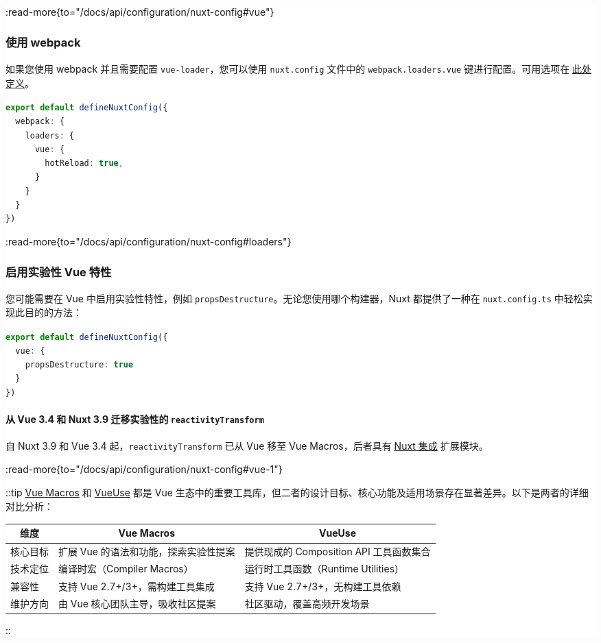 :read-more{to="/docs/api/configuration/nuxt-config#vue"}

### 使用 webpack

如果您使用 webpack 并且需要配置 `vue-loader`，您可以使用 `nuxt.config` 文件中的 `webpack.loaders.vue` 键进行配置。可用选项在 [此处定义](https://github.com/vuejs/vue-loader/blob/main/src/index.ts#L32-L62)。

```ts twoslash [nuxt.config.ts]
export default defineNuxtConfig({
  webpack: {
    loaders: {
      vue: {
        hotReload: true,
      }
    }
  }
})
```

:read-more{to="/docs/api/configuration/nuxt-config#loaders"}

### 启用实验性 Vue 特性

您可能需要在 Vue 中启用实验性特性，例如 `propsDestructure`。无论您使用哪个构建器，Nuxt 都提供了一种在 `nuxt.config.ts` 中轻松实现此目的的方法：

```ts twoslash [nuxt.config.ts]
export default defineNuxtConfig({
  vue: {
    propsDestructure: true
  }
})
```

#### 从 Vue 3.4 和 Nuxt 3.9 迁移实验性的 `reactivityTransform`

自 Nuxt 3.9 和 Vue 3.4 起，`reactivityTransform` 已从 Vue 移至 Vue Macros，后者具有 [Nuxt 集成](https://vue-macros.dev/guide/nuxt-integration.html) 扩展模块。

:read-more{to="/docs/api/configuration/nuxt-config#vue-1"}

::tip
[Vue Macros](https://vue-macros.dev/) 和 [VueUse](https://vueuse.org/) 都是 Vue 生态中的重要工具库，但二者的设计目标、核心功能及适用场景存在显著差异。以下是两者的详细对比分析：

| 维度  | Vue Macros | VueUse | 
|---|---|----|
| 核心目标  | 扩展 Vue 的语法和功能，探索实验性提案  | 提供现成的 Composition API 工具函数集合   |
| 技术定位  | 编译时宏（Compiler Macros）  | 运行时工具函数（Runtime Utilities）   |
| 兼容性  |  支持 Vue 2.7+/3+，需构建工具集成 | 支持 Vue 2.7+/3+，无构建工具依赖   |
| 维护方向  | 由 Vue 核心团队主导，吸收社区提案  | 社区驱动，覆盖高频开发场景   |
::

